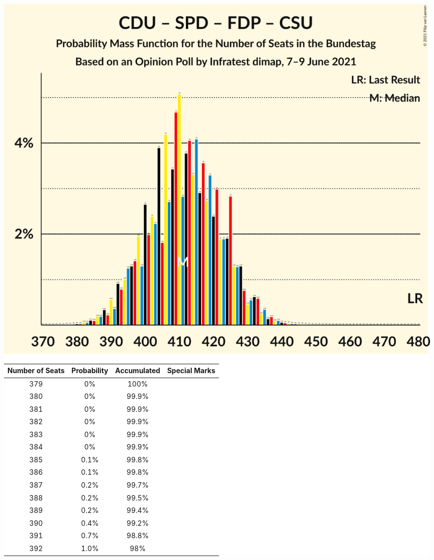 ![Graph with seats probability mass function not yet produced](2021-06-09-Infratestdimap-coalitions-seats-pmf-cdu–spd–fdp–csu.png "Seats Probability Mass Function")

| Number of Seats | Probability | Accumulated | Special Marks |
|:---------------:|:-----------:|:-----------:|:-------------:|
| 379 | 0% | 100% |  |
| 380 | 0% | 99.9% |  |
| 381 | 0% | 99.9% |  |
| 382 | 0% | 99.9% |  |
| 383 | 0% | 99.9% |  |
| 384 | 0% | 99.9% |  |
| 385 | 0.1% | 99.8% |  |
| 386 | 0.1% | 99.8% |  |
| 387 | 0.2% | 99.7% |  |
| 388 | 0.2% | 99.5% |  |
| 389 | 0.2% | 99.4% |  |
| 390 | 0.4% | 99.2% |  |
| 391 | 0.7% | 98.8% |  |
| 392 | 1.0% | 98% |  |